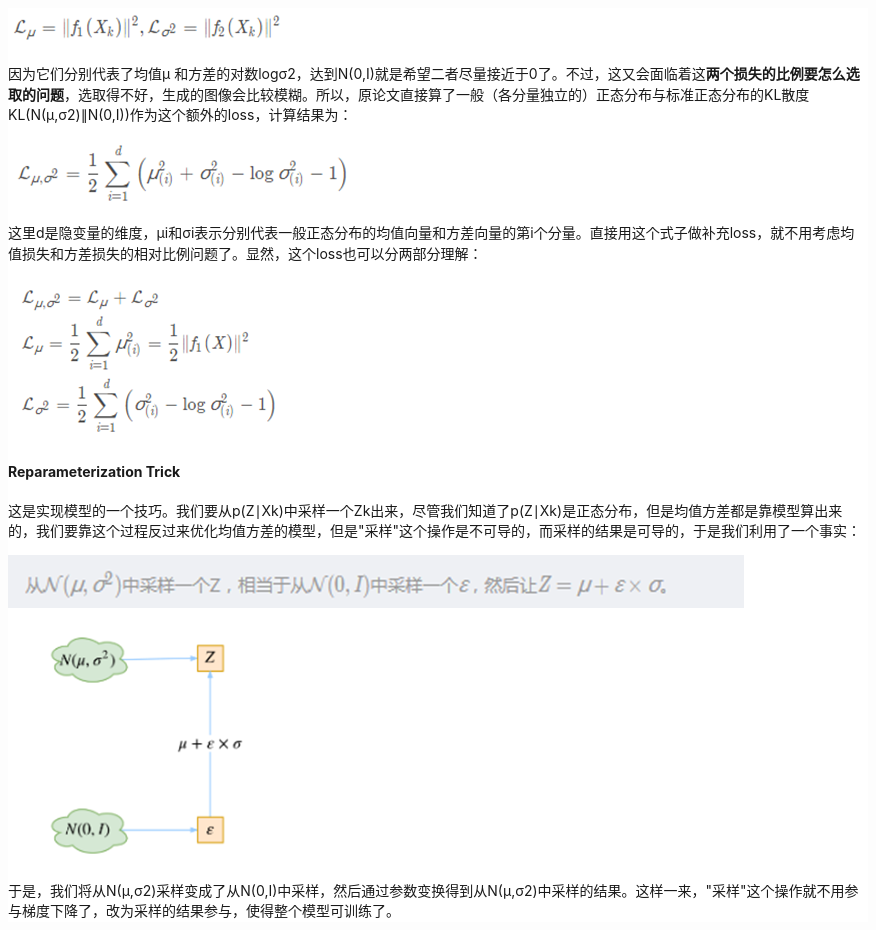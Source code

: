 ![img](生成式模型.assets/1704791-20200830201007944-2025278899.png)

因为它们分别代表了均值μ 和方差的对数logσ2，达到N(0,I)就是希望二者尽量接近于0了。不过，这又会面临着这**两个损失的比例要怎么选取的问题**，选取得不好，生成的图像会比较模糊。所以，原论文直接算了一般（各分量独立的）正态分布与标准正态分布的KL散度KL(N(μ,σ2)∥N(0,I))作为这个额外的loss，计算结果为：

![img](生成式模型.assets/1704791-20200830201008198-933757323.png)

这里d是隐变量的维度，μi和σi表示分别代表一般正态分布的均值向量和方差向量的第i个分量。直接用这个式子做补充loss，就不用考虑均值损失和方差损失的相对比例问题了。显然，这个loss也可以分两部分理解：

![img](生成式模型.assets/1704791-20200830201008441-1903491337.png)

 

#### Reparameterization Trick

这是实现模型的一个技巧。我们要从p(Z∣Xk)中采样一个Zk出来，尽管我们知道了p(Z∣Xk)是正态分布，但是均值方差都是靠模型算出来的，我们要靠这个过程反过来优化均值方差的模型，但是"采样"这个操作是不可导的，而采样的结果是可导的，于是我们利用了一个事实：

![img](生成式模型.assets/1704791-20200830201008720-1299091656.png)

![img](生成式模型.assets/1704791-20200830201009092-891327748.png)

于是，我们将从N(μ,σ2)采样变成了从N(0,I)中采样，然后通过参数变换得到从N(μ,σ2)中采样的结果。这样一来，"采样"这个操作就不用参与梯度下降了，改为采样的结果参与，使得整个模型可训练了。
